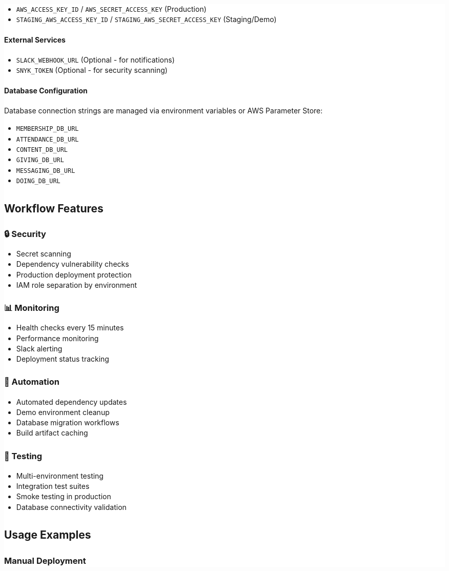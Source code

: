 - `AWS_ACCESS_KEY_ID` / `AWS_SECRET_ACCESS_KEY` (Production)
- `STAGING_AWS_ACCESS_KEY_ID` / `STAGING_AWS_SECRET_ACCESS_KEY` (Staging/Demo)

#### External Services

- `SLACK_WEBHOOK_URL` (Optional - for notifications)
- `SNYK_TOKEN` (Optional - for security scanning)

#### Database Configuration

Database connection strings are managed via environment variables or AWS Parameter Store:

- `MEMBERSHIP_DB_URL`
- `ATTENDANCE_DB_URL`
- `CONTENT_DB_URL`
- `GIVING_DB_URL`
- `MESSAGING_DB_URL`
- `DOING_DB_URL`

## Workflow Features

### 🔒 Security

- Secret scanning
- Dependency vulnerability checks
- Production deployment protection
- IAM role separation by environment

### 📊 Monitoring

- Health checks every 15 minutes
- Performance monitoring
- Slack alerting
- Deployment status tracking

### 🔄 Automation

- Automated dependency updates
- Demo environment cleanup
- Database migration workflows
- Build artifact caching

### 🧪 Testing

- Multi-environment testing
- Integration test suites
- Smoke testing in production
- Database connectivity validation

## Usage Examples

### Manual Deployment
